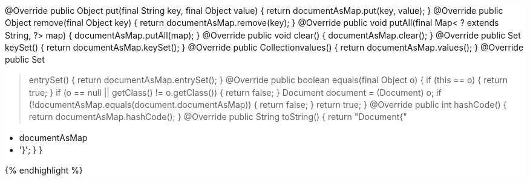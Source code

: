 @Override
public Object put(final String key, final Object value) {
return documentAsMap.put(key, value);
}
@Override
public Object remove(final Object key) {
return documentAsMap.remove(key);
}
@Override
public void putAll(final Map< ? extends String, ?> map) {
documentAsMap.putAll(map);
}
@Override
public void clear() {
documentAsMap.clear();
}
@Override
public Set keySet() {
return documentAsMap.keySet();
}
@Override
public Collectionvalues() {
return documentAsMap.values();
}
@Override
public Set
> entrySet() {
return documentAsMap.entrySet();
}
@Override
public boolean equals(final Object o) {
if (this == o) {
return true;
}
if (o == null || getClass() != o.getClass()) {
return false;
}
Document document = (Document) o;
if (!documentAsMap.equals(document.documentAsMap)) {
return false;
}
return true;
}
@Override
public int hashCode() {
return documentAsMap.hashCode();
}
@Override
public String toString() {
return "Document{"
+ documentAsMap
+ '}';
}
}

{% endhighlight %}
